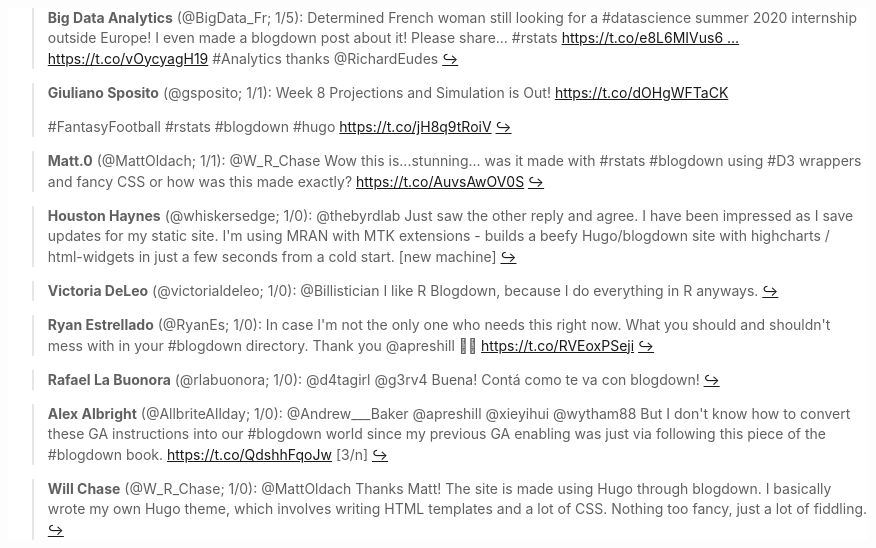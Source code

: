 


> **Big Data Analytics** (@BigData_Fr; 1/5): Determined French woman  still looking for a  #datascience summer 2020 internship outside Europe! I even made a blogdown post about it! Please share... #rstats https://t.co/e8L6MIVus6 … https://t.co/vOycyagH19 #Analytics thanks @RichardEudes  [&#8618;](https://twitter.com/xieyihui/status/1186384012224483330)




> **Giuliano Sposito** (@gsposito; 1/1): Week 8 Projections and Simulation is Out!
> https://t.co/dOHgWFTaCK
> >
> #FantasyFootball #rstats #blogdown #hugo https://t.co/jH8q9tRoiV  [&#8618;](https://twitter.com/xieyihui/status/1186661484484534272)




> **Matt.0** (@MattOldach; 1/1): @W_R_Chase Wow this is...stunning... was it made with #rstats #blogdown using #D3 wrappers and fancy CSS or how was this made exactly? https://t.co/AuvsAwOV0S  [&#8618;](https://twitter.com/xieyihui/status/1184988060569817088)




> **Houston Haynes** (@whiskersedge; 1/0): @thebyrdlab Just saw the other reply and agree. I have been impressed as I save updates for my static site. I'm using MRAN with MTK extensions - builds a beefy Hugo/blogdown site with highcharts / html-widgets in just a few seconds from a cold start. [new machine]  [&#8618;](https://twitter.com/xieyihui/status/1186802330861223936)




> **Victoria DeLeo** (@victorialdeleo; 1/0): @Billistician I like R Blogdown, because I do everything in R anyways.  [&#8618;](https://twitter.com/xieyihui/status/1186099515528503297)




> **Ryan Estrellado** (@RyanEs; 1/0): In case I'm not the only one who needs this right now. What you should and shouldn't mess with in your #blogdown directory. Thank you @apreshill 🙏🏽 https://t.co/RVEoxPSeji  [&#8618;](https://twitter.com/xieyihui/status/1186087939568103425)




> **Rafael La Buonora** (@rlabuonora; 1/0): @d4tagirl @g3rv4 Buena! Contá como te va con blogdown!  [&#8618;](https://twitter.com/xieyihui/status/1185918650525589509)




> **Alex Albright** (@AllbriteAllday; 1/0): @Andrew___Baker @apreshill @xieyihui @wytham88 But I don't know how to convert these GA instructions into our #blogdown world since my previous GA enabling was just via following this piece of the #blogdown book. https://t.co/QdshhFqoJw [3/n]  [&#8618;](https://twitter.com/xieyihui/status/1185657945125609472)




> **Will Chase** (@W_R_Chase; 1/0): @MattOldach Thanks Matt! The site is made using Hugo through blogdown. I basically wrote my own Hugo theme, which involves writing HTML templates and a lot of CSS. Nothing too fancy, just a lot of fiddling.  [&#8618;](https://twitter.com/xieyihui/status/1184992310569897985)
